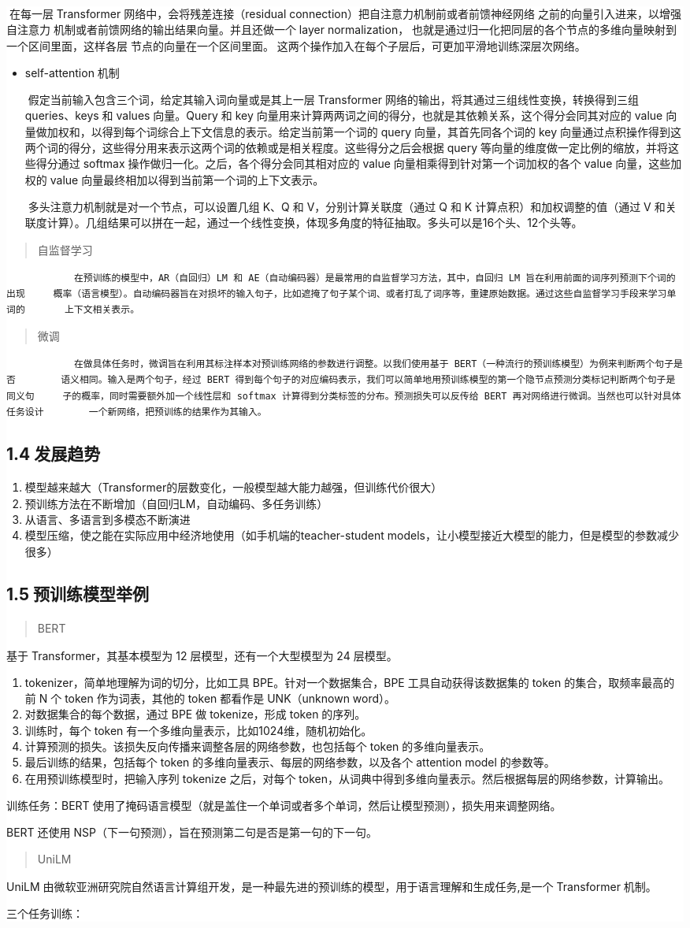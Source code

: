 
​				在每一层 Transformer 网络中，会将残差连接（residual connection）把自注意力机制前或者前馈神经网络		之前的向量引入进来，以增强自注意力		机制或者前馈网络的输出结果向量。并且还做一个 layer normalization，		也就是通过归一化把同层的各个节点的多维向量映射到一个区间里面，这样各层		节点的向量在一个区间里面。		这两个操作加入在每个子层后，可更加平滑地训练深层次网络。

- self-attention 机制

    ​		假定当前输入包含三个词，给定其输入词向量或是其上一层 Transformer 网络的输出，将其通过三组线性变换，转换得到三组 queries、keys 和 values 向量。Query 和 key 向量用来计算两两词之间的得分，也就是其依赖关系，这个得分会同其对应的 value 向量做加权和，以得到每个词综合上下文信息的表示。给定当前第一个词的 query 向量，其首先同各个词的 key 向量通过点积操作得到这两个词的得分，这些得分用来表示这两个词的依赖或是相关程度。这些得分之后会根据 query 等向量的维度做一定比例的缩放，并将这些得分通过 softmax 操作做归一化。之后，各个得分会同其相对应的 value 向量相乘得到针对第一个词加权的各个 value 向量，这些加权的 value 向量最终相加以得到当前第一个词的上下文表示。

  ​		多头注意力机制就是对一个节点，可以设置几组 K、Q 和 V，分别计算关联度（通过 Q 和 K 计算点积）和加权调整的值（通过 V 和关联度计算）。几组结果可以拼在一起，通过一个线性变换，体现多角度的特征抽取。多头可以是16个头、12个头等。

> 自监督学习

 				在预训练的模型中，AR（自回归）LM 和 AE（自动编码器）是最常用的自监督学习方法，其中，自回归 LM 旨在利用前面的词序列预测下个词的出现		概率（语言模型）。自动编码器旨在对损坏的输入句子，比如遮掩了句子某个词、或者打乱了词序等，重建原始数据。通过这些自监督学习手段来学习单词的		上下文相关表示。

> 微调

 				在做具体任务时，微调旨在利用其标注样本对预训练网络的参数进行调整。以我们使用基于 BERT（一种流行的预训练模型）为例来判断两个句子是否		语义相同。输入是两个句子，经过 BERT 得到每个句子的对应编码表示，我们可以简单地用预训练模型的第一个隐节点预测分类标记判断两个句子是同义句		子的概率，同时需要额外加一个线性层和 softmax 计算得到分类标签的分布。预测损失可以反传给 BERT 再对网络进行微调。当然也可以针对具体任务设计		一个新网络，把预训练的结果作为其输入。

## 1.4 发展趋势

1. 模型越来越大（Transformer的层数变化，一般模型越大能力越强，但训练代价很大）
2. 预训练方法在不断增加（自回归LM，自动编码、多任务训练）
3. 从语言、多语言到多模态不断演进
4. 模型压缩，使之能在实际应用中经济地使用（如手机端的teacher-student models，让小模型接近大模型的能力，但是模型的参数减少很多）

## 1.5 预训练模型举例

> BERT

基于 Transformer，其基本模型为 12 层模型，还有一个大型模型为 24 层模型。



1. tokenizer，简单地理解为词的切分，比如工具 BPE。针对一个数据集合，BPE 工具自动获得该数据集的 token 的集合，取频率最高的前 N 个 token 作为词表，其他的 token 都看作是 UNK（unknown word）。
2. 对数据集合的每个数据，通过 BPE 做 tokenize，形成 token 的序列。
3. 训练时，每个 token 有一个多维向量表示，比如1024维，随机初始化。
4.  计算预测的损失。该损失反向传播来调整各层的网络参数，也包括每个 token 的多维向量表示。
5. 最后训练的结果，包括每个 token 的多维向量表示、每层的网络参数，以及各个 attention model 的参数等。
6. 在用预训练模型时，把输入序列 tokenize 之后，对每个 token，从词典中得到多维向量表示。然后根据每层的网络参数，计算输出。

训练任务：BERT 使用了掩码语言模型（就是盖住一个单词或者多个单词，然后让模型预测），损失用来调整网络。

BERT 还使用 NSP（下一句预测），旨在预测第二句是否是第一句的下一句。

> UniLM

UniLM 由微软亚洲研究院自然语言计算组开发，是一种最先进的预训练的模型，用于语言理解和生成任务,是一个 Transformer 机制。

三个任务训练：
